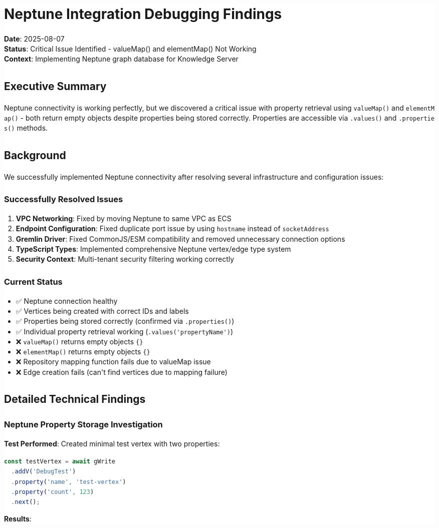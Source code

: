 # Neptune Integration Debugging Findings

**Date**: 2025-08-07  
**Status**: Critical Issue Identified - valueMap() and elementMap() Not Working  
**Context**: Implementing Neptune graph database for Knowledge Server

## Executive Summary

Neptune connectivity is working perfectly, but we discovered a critical issue with property retrieval using `valueMap()` and `elementMap()` - both return empty objects despite properties being stored correctly. Properties are accessible via `.values()` and `.properties()` methods.

## Background

We successfully implemented Neptune connectivity after resolving several infrastructure and configuration issues:

### Successfully Resolved Issues
1. **VPC Networking**: Fixed by moving Neptune to same VPC as ECS
2. **Endpoint Configuration**: Fixed duplicate port issue by using `hostname` instead of `socketAddress`
3. **Gremlin Driver**: Fixed CommonJS/ESM compatibility and removed unnecessary connection options
4. **TypeScript Types**: Implemented comprehensive Neptune vertex/edge type system
5. **Security Context**: Multi-tenant security filtering working correctly

### Current Status
- ✅ Neptune connection healthy
- ✅ Vertices being created with correct IDs and labels  
- ✅ Properties being stored correctly (confirmed via `.properties()`)
- ✅ Individual property retrieval working (`.values('propertyName')`)
- ❌ `valueMap()` returns empty objects `{}`
- ❌ `elementMap()` returns empty objects `{}`
- ❌ Repository mapping function fails due to valueMap issue
- ❌ Edge creation fails (can't find vertices due to mapping failure)

## Detailed Technical Findings

### Neptune Property Storage Investigation

**Test Performed**: Created minimal test vertex with two properties:
```javascript
const testVertex = await gWrite
  .addV('DebugTest')
  .property('name', 'test-vertex')
  .property('count', 123)
  .next();
```

**Results**:
